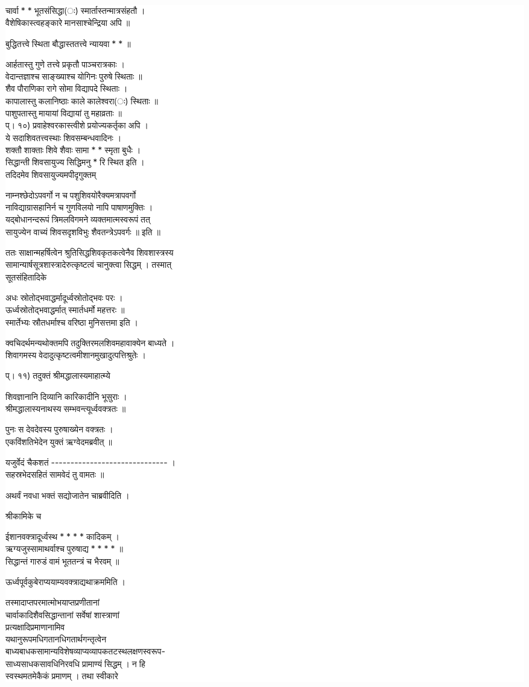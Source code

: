 चार्वा * * भूतसंसिद्धा(ः) स्मार्तास्तन्मात्रसंहतौ ।  
वैशेषिकास्त्वहङ्कारे मानसाश्चेन्द्रिया अपि ॥  
  
बुद्धितत्त्वे स्थिता बौद्धास्ततत्त्वे न्यायवा * * ॥  
  
आर्हतास्तु गुणे तत्त्वे प्रकृतौ पाञ्चरात्रकाः ।  
वेदान्तज्ञाश्च साङ्ख्याश्च योगिनः पुरुषे स्थिताः ॥  
शैव पौराणिका रागे सोमा विद्यापदे स्थिताः ।  
कापालास्तु कलानिष्ठाः काले कालेश्वरा(ः) स्थिताः ॥  
पाशुपतास्तु मायायां विद्यायां तु महाव्रताः ॥  
प्। १०) प्रवाहेश्वरकास्त्वीशे प्रयोज्यकर्तृका अपि ।  
ये सदाशिवतत्त्वस्थाः शिवसम्बन्धवादिनः ।  
शक्तौ शाक्ताः शिवे शैवाः सामा * * स्मृता बुधैः ।  
सिद्धान्ती शिवसायुज्य सिद्धिमनु * रि स्थित इति ।  
तदिदमेव शिवसायुज्यमपीदृगुक्तम्   
  
नाम्नश्छेदोऽपवर्गो न च पशुशिवयोरैक्यमत्रापवर्गो   
नाविद्याग्रासहानिर्न च गुणविलयो नापि पाषाणमुक्तिः ।   
यद्बोधानन्दरूपं त्रिमलविगमने व्यक्तमात्मस्वरूपं तत्   
सायुज्येन वाच्यं शिवसदृशविभुः शैवतन्त्रेऽपवर्गः ॥ इति ॥  
  
ततः साक्षान्महर्षित्वेन श्रुतिसिद्धशिवकृतकत्वेनैव शिवशास्त्रस्य   
सामान्यार्षसूत्रशास्त्रादेरुत्कृष्टत्वं चानुक्त्वा सिद्धम् । तस्मात्   
सूतसंहितादिके   
  
अधः स्रोतोद्भवाद्धर्मादूर्ध्वस्रोतोद्भवः परः ।  
ऊर्ध्वस्रोतोद्भवाद्धर्मात् स्मार्तधर्मो महत्तरः ॥  
स्मार्तेभ्यः स्रौतधर्माश्च वरिष्ठा मुनिसत्तमा इति ।  
  
क्वचिदर्थमन्यथोक्तमपि तदुक्तिरमलशिवमहावाक्येन बाध्यते ।   
शिवागमस्य वेदादुत्कृष्टत्वमीशानमुखादुत्पत्तिश्रुतेः ।  
  
प्। ११) तदुक्तं श्रीमद्धालास्यमाहात्म्ये   
  
शिवज्ञानानि दिव्यानि कारिकादीनि भूसुराः ।  
श्रीमद्धालास्यनाथस्य सम्भवन्त्यूर्ध्ववक्त्रतः ॥  
  
पुनः स देवदेवस्य पुरुषाख्येन वक्त्रतः ।  
एकविंशतिभेदेन युक्तं ऋग्वेदमब्रवीत् ॥  
  
यजुर्वेदं चैकशतं ------------------------------ ।  
सहस्रभेदसहितं सामवेदं तु वामतः ॥  
  
अथर्वं नवधा भक्तं सद्योजातेन चाब्रवीदिति ।  
  
श्रीकामिके च   
  
ईशानवक्त्रादूर्ध्वस्थ * * * * कादिकम् ।  
ऋग्यजुस्सामाथर्वाश्च पुरुषाद्य * * * * ॥  
सिद्धान्तं गारुडं वामं भूततन्त्रं च भैरवम् ॥  
  
ऊर्ध्वपूर्वकुबेराप्ययाम्यवक्त्राद्यथाक्रममिति ।  
  
तस्मादाप्तपरमात्मोभयाप्तप्रणीतानां   
चार्वाकादिशैवसिद्धान्तानां सर्वेषां शास्त्राणां   
प्रत्यक्षादिप्रमाणानामिव   
यथानुरूपमधिगतानधिगतार्थगन्तृत्वेन   
बाध्यबाधकसामान्यविशेषव्याप्यव्यापकतटस्थलक्षणस्वरूप-  
साध्यसाधकसावधिनिरवधि प्रामाण्यं सिद्धम् । न हि   
स्वस्थमतमेकैकं प्रमाणम् । तथा स्वीकारे   
  